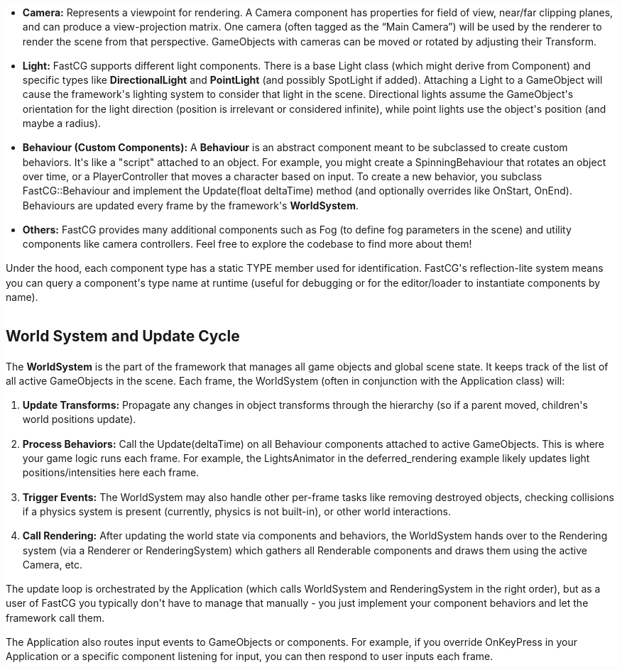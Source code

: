 *   **Camera:** Represents a viewpoint for rendering. A Camera component has properties for field of view, near/far clipping planes, and can produce a view-projection matrix. One camera (often tagged as the “Main Camera”) will be used by the renderer to render the scene from that perspective. GameObjects with cameras can be moved or rotated by adjusting their Transform.
    
*   **Light:** FastCG supports different light components. There is a base Light class (which might derive from Component) and specific types like **DirectionalLight** and **PointLight** (and possibly SpotLight if added). Attaching a Light to a GameObject will cause the framework's lighting system to consider that light in the scene. Directional lights assume the GameObject's orientation for the light direction (position is irrelevant or considered infinite), while point lights use the object's position (and maybe a radius).
    
*   **Behaviour (Custom Components):** A **Behaviour** is an abstract component meant to be subclassed to create custom behaviors. It's like a "script" attached to an object. For example, you might create a SpinningBehaviour that rotates an object over time, or a PlayerController that moves a character based on input. To create a new behavior, you subclass FastCG::Behaviour and implement the Update(float deltaTime) method (and optionally overrides like OnStart, OnEnd). Behaviours are updated every frame by the framework's **WorldSystem**.
    
*   **Others:** FastCG provides many additional components such as Fog (to define fog parameters in the scene) and utility components like camera controllers. Feel free to explore the codebase to find more about them!

Under the hood, each component type has a static TYPE member used for identification. FastCG's reflection-lite system means you can query a component's type name at runtime (useful for debugging or for the editor/loader to instantiate components by name).

World System and Update Cycle
-----------------------------

The **WorldSystem** is the part of the framework that manages all game objects and global scene state. It keeps track of the list of all active GameObjects in the scene. Each frame, the WorldSystem (often in conjunction with the Application class) will:

1.  **Update Transforms:** Propagate any changes in object transforms through the hierarchy (so if a parent moved, children's world positions update).
    
2.  **Process Behaviors:** Call the Update(deltaTime) on all Behaviour components attached to active GameObjects. This is where your game logic runs each frame. For example, the LightsAnimator in the deferred\_rendering example likely updates light positions/intensities here each frame.
    
3.  **Trigger Events:** The WorldSystem may also handle other per-frame tasks like removing destroyed objects, checking collisions if a physics system is present (currently, physics is not built-in), or other world interactions.
    
4.  **Call Rendering:** After updating the world state via components and behaviors, the WorldSystem hands over to the Rendering system (via a Renderer or RenderingSystem) which gathers all Renderable components and draws them using the active Camera, etc.
    

The update loop is orchestrated by the Application (which calls WorldSystem and RenderingSystem in the right order), but as a user of FastCG you typically don't have to manage that manually - you just implement your component behaviors and let the framework call them.

The Application also routes input events to GameObjects or components. For example, if you override OnKeyPress in your Application or a specific component listening for input, you can then respond to user inputs each frame.
